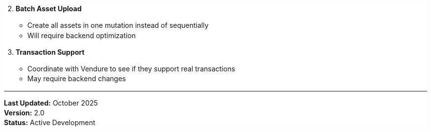 2. **Batch Asset Upload**

   - Create all assets in one mutation instead of sequentially
   - Will require backend optimization

3. **Transaction Support**
   - Coordinate with Vendure to see if they support real transactions
   - May require backend changes

---

**Last Updated:** October 2025  
**Version:** 2.0  
**Status:** Active Development

